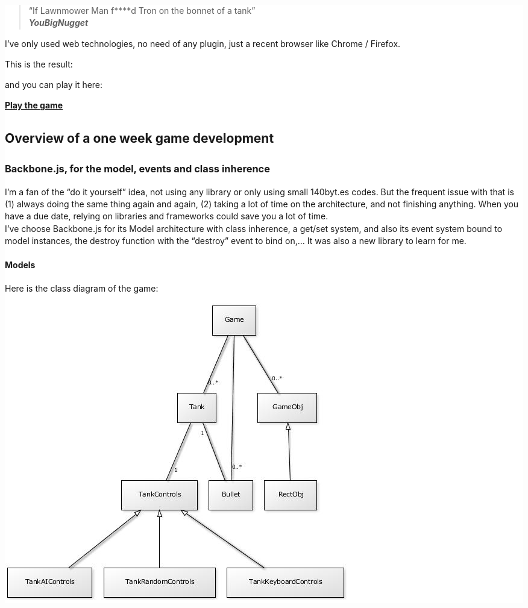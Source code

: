 > “If Lawnmower Man f\*\*\*\*d Tron on the bonnet of a tank”  
> ***YouBigNugget***

I’ve only used web technologies, no need of any plugin, just a recent browser like Chrome / Firefox.

This is the result:

<iframe width="640" height="360" src="http://www.youtube.com/embed/g9CldBI9C6E?feature=player_embedded" frameborder="0" allowfullscreen></iframe>

and you can play it here:

**[Play the game][4]**



## Overview of a one week game development

### Backbone.js, for the model, events and class inherence

I’m a fan of the “do it yourself” idea, not using any library or only using small 140byt.es codes. But the frequent issue with that is (1) always doing the same thing again and again, (2) taking a lot of time on the architecture, and not finishing anything. When you have a due date, relying on libraries and frameworks could save you a lot of time.  
I’ve choose Backbone.js for its Model architecture with class inherence, a get/set system, and also its event system bound to model instances, the destroy function with the “destroy” event to bind on,… It was also a new library to learn for me.

#### Models

Here is the class diagram of the game:

![not available](/images/2012/07/f5dea341.jpg)


 [1]: http://youcanmakevideogames.com/
 [2]: http://7dfps.org/
 [3]: http://www.ludumdare.com/
 [4]: http://gre.github.io/dta
 [8]: http://caniuse.com/#search=webgl
 [12]: http://www.egonelbre.com/js/jsfx/
 [16]: http://www.opengl.org/documentation/glsl/
 [17]: http://glsl.heroku.com/
 [19]: https://github.com/gre/dta/blob/master/app/models/models.scala
 [20]: http://playframework.org/
 [21]: https://github.com/gre/dta/blob/master/app/assets/javascripts/main.js
 [22]: http://twitter.com/mrspeaker
 [23]: http://twitter.com/mrdoob
 [24]: http://twitter.com/aerotwist